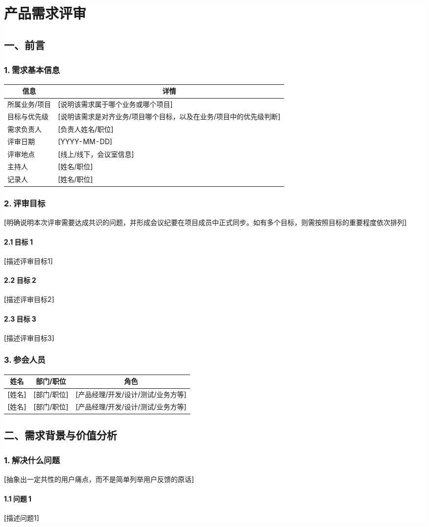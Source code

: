 # 产品需求评审

## 一、前言

### 1. 需求基本信息

| 信息 | 详情 |
|------|------|
| 所属业务/项目 | [说明该需求属于哪个业务或哪个项目] |
| 目标与优先级 | [说明该需求是对齐业务/项目哪个目标，以及在业务/项目中的优先级判断] |
| 需求负责人 | [负责人姓名/职位] |
| 评审日期 | [YYYY-MM-DD] |
| 评审地点 | [线上/线下，会议室信息] |
| 主持人 | [姓名/职位] |
| 记录人 | [姓名/职位] |

### 2. 评审目标

[明确说明本次评审需要达成共识的问题，并形成会议纪要在项目成员中正式同步。如有多个目标，则需按照目标的重要程度依次排列]

#### 2.1 目标 1
[描述评审目标1]

#### 2.2 目标 2
[描述评审目标2]

#### 2.3 目标 3
[描述评审目标3]

### 3. 参会人员

| 姓名 | 部门/职位 | 角色 |
|------|----------|------|
| [姓名] | [部门/职位] | [产品经理/开发/设计/测试/业务方等] |
| [姓名] | [部门/职位] | [产品经理/开发/设计/测试/业务方等] |

## 二、需求背景与价值分析

### 1. 解决什么问题

[抽象出一定共性的用户痛点，而不是简单列举用户反馈的原话]

#### 1.1 问题 1
[描述问题1]
